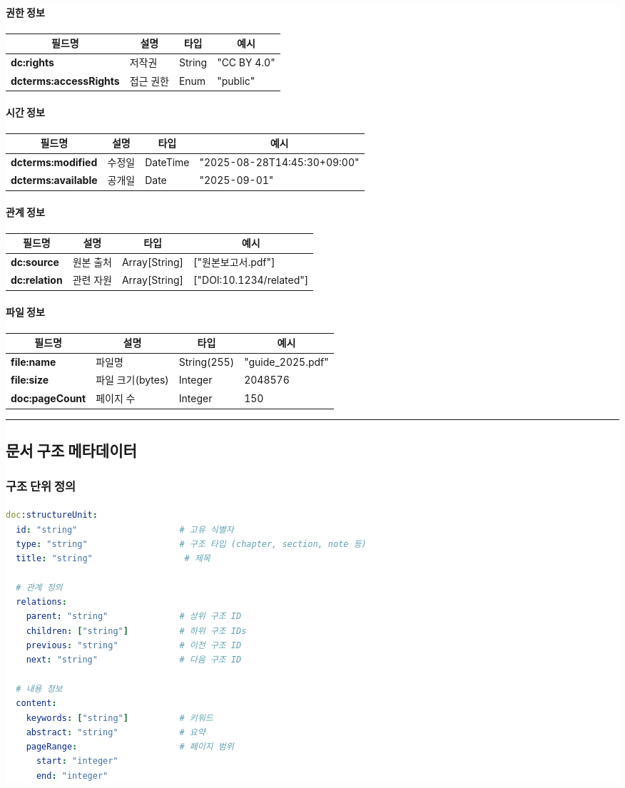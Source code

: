 #### 권한 정보
| 필드명 | 설명 | 타입 | 예시 |
|--------|------|------|------|
| **dc:rights** | 저작권 | String | "CC BY 4.0" |
| **dcterms:accessRights** | 접근 권한 | Enum | "public" |

#### 시간 정보
| 필드명 | 설명 | 타입 | 예시 |
|--------|------|------|------|
| **dcterms:modified** | 수정일 | DateTime | "2025-08-28T14:45:30+09:00" |
| **dcterms:available** | 공개일 | Date | "2025-09-01" |

#### 관계 정보
| 필드명 | 설명 | 타입 | 예시 |
|--------|------|------|------|
| **dc:source** | 원본 출처 | Array[String] | ["원본보고서.pdf"] |
| **dc:relation** | 관련 자원 | Array[String] | ["DOI:10.1234/related"] |

#### 파일 정보
| 필드명 | 설명 | 타입 | 예시 |
|--------|------|------|------|
| **file:name** | 파일명 | String(255) | "guide_2025.pdf" |
| **file:size** | 파일 크기(bytes) | Integer | 2048576 |
| **doc:pageCount** | 페이지 수 | Integer | 150 |

---

## 문서 구조 메타데이터

### 구조 단위 정의

```yaml
doc:structureUnit:
  id: "string"                    # 고유 식별자
  type: "string"                  # 구조 타입 (chapter, section, note 등)
  title: "string"                  # 제목
  
  # 관계 정의
  relations:
    parent: "string"              # 상위 구조 ID
    children: ["string"]          # 하위 구조 IDs
    previous: "string"            # 이전 구조 ID
    next: "string"                # 다음 구조 ID
    
  # 내용 정보
  content:
    keywords: ["string"]          # 키워드
    abstract: "string"            # 요약
    pageRange:                    # 페이지 범위
      start: "integer"
      end: "integer"
```
